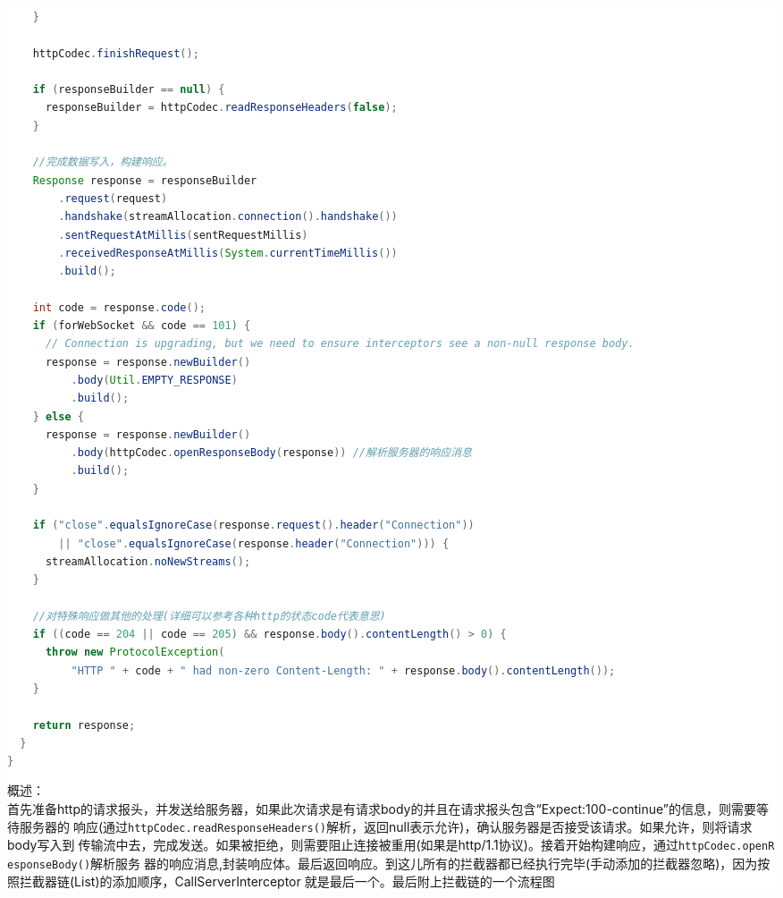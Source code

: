 ```java
    }

    httpCodec.finishRequest();

    if (responseBuilder == null) {
      responseBuilder = httpCodec.readResponseHeaders(false);
    }

    //完成数据写入，构建响应。
    Response response = responseBuilder
        .request(request)
        .handshake(streamAllocation.connection().handshake())
        .sentRequestAtMillis(sentRequestMillis)
        .receivedResponseAtMillis(System.currentTimeMillis())
        .build();

    int code = response.code();
    if (forWebSocket && code == 101) {
      // Connection is upgrading, but we need to ensure interceptors see a non-null response body.
      response = response.newBuilder()
          .body(Util.EMPTY_RESPONSE)
          .build();
    } else {
      response = response.newBuilder()
          .body(httpCodec.openResponseBody(response)) //解析服务器的响应消息
          .build();
    }

    if ("close".equalsIgnoreCase(response.request().header("Connection"))
        || "close".equalsIgnoreCase(response.header("Connection"))) {
      streamAllocation.noNewStreams();
    }
    
    //对特殊响应做其他的处理(详细可以参考各种http的状态code代表意思)
    if ((code == 204 || code == 205) && response.body().contentLength() > 0) {
      throw new ProtocolException(
          "HTTP " + code + " had non-zero Content-Length: " + response.body().contentLength());
    }

    return response;
  }
}
```
概述：   
首先准备http的请求报头，并发送给服务器，如果此次请求是有请求body的并且在请求报头包含“Expect:100-continue”的信息，则需要等待服务器的
响应(通过``httpCodec.readResponseHeaders()``解析，返回null表示允许)，确认服务器是否接受该请求。如果允许，则将请求body写入到
传输流中去，完成发送。如果被拒绝，则需要阻止连接被重用(如果是http/1.1协议)。接着开始构建响应，通过``httpCodec.openResponseBody()``解析服务
器的响应消息,封装响应体。最后返回响应。到这儿所有的拦截器都已经执行完毕(手动添加的拦截器忽略)，因为按照拦截器链(List)的添加顺序，CallServerInterceptor
就是最后一个。最后附上拦截链的一个流程图   